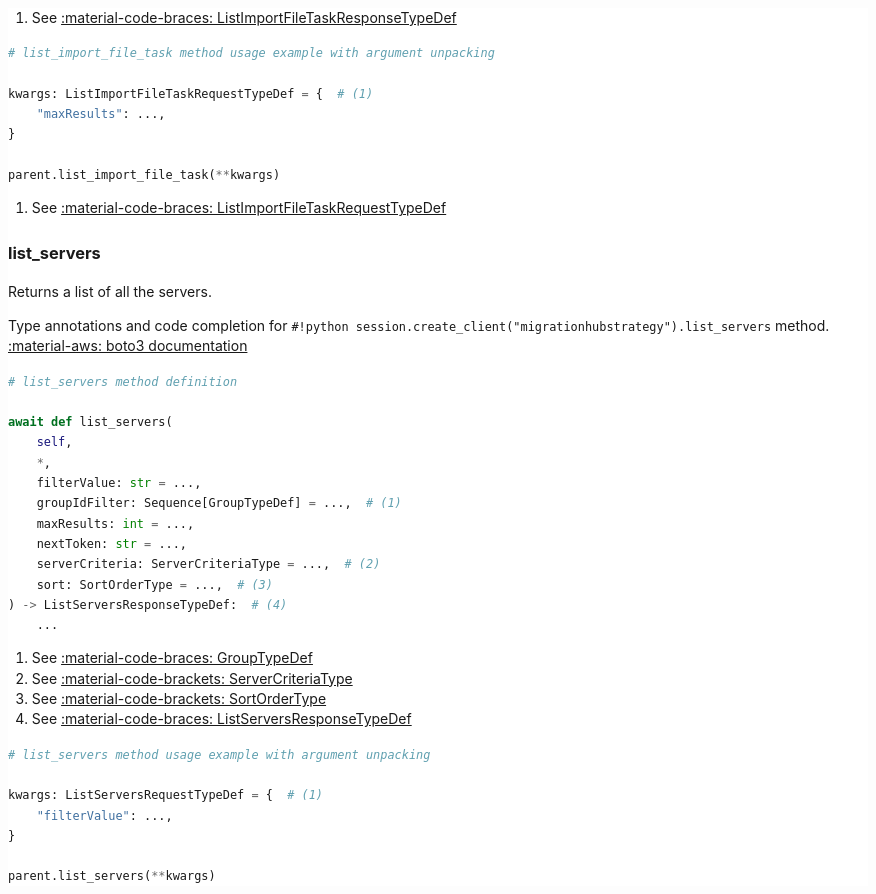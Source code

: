 1. See [:material-code-braces: ListImportFileTaskResponseTypeDef](./type_defs.md#listimportfiletaskresponsetypedef) 


```python
# list_import_file_task method usage example with argument unpacking

kwargs: ListImportFileTaskRequestTypeDef = {  # (1)
    "maxResults": ...,
}

parent.list_import_file_task(**kwargs)
```

1. See [:material-code-braces: ListImportFileTaskRequestTypeDef](./type_defs.md#listimportfiletaskrequesttypedef) 

### list\_servers

Returns a list of all the servers.

Type annotations and code completion for `#!python session.create_client("migrationhubstrategy").list_servers` method.
[:material-aws: boto3 documentation](https://boto3.amazonaws.com/v1/documentation/api/latest/reference/services/migrationhubstrategy/client/list_servers.html)

```python
# list_servers method definition

await def list_servers(
    self,
    *,
    filterValue: str = ...,
    groupIdFilter: Sequence[GroupTypeDef] = ...,  # (1)
    maxResults: int = ...,
    nextToken: str = ...,
    serverCriteria: ServerCriteriaType = ...,  # (2)
    sort: SortOrderType = ...,  # (3)
) -> ListServersResponseTypeDef:  # (4)
    ...
```

1. See [:material-code-braces: GroupTypeDef](./type_defs.md#grouptypedef) 
2. See [:material-code-brackets: ServerCriteriaType](./literals.md#servercriteriatype) 
3. See [:material-code-brackets: SortOrderType](./literals.md#sortordertype) 
4. See [:material-code-braces: ListServersResponseTypeDef](./type_defs.md#listserversresponsetypedef) 


```python
# list_servers method usage example with argument unpacking

kwargs: ListServersRequestTypeDef = {  # (1)
    "filterValue": ...,
}

parent.list_servers(**kwargs)
```

